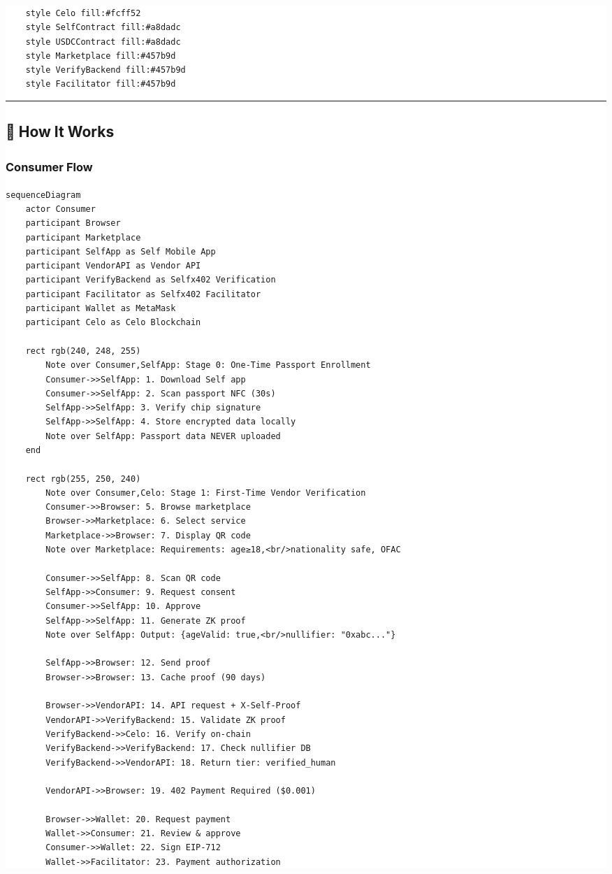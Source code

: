 ```mermaid
    style Celo fill:#fcff52
    style SelfContract fill:#a8dadc
    style USDCContract fill:#a8dadc
    style Marketplace fill:#457b9d
    style VerifyBackend fill:#457b9d
    style Facilitator fill:#457b9d
```

---

## 🔄 How It Works

### Consumer Flow

```mermaid
sequenceDiagram
    actor Consumer
    participant Browser
    participant Marketplace
    participant SelfApp as Self Mobile App
    participant VendorAPI as Vendor API
    participant VerifyBackend as Selfx402 Verification
    participant Facilitator as Selfx402 Facilitator
    participant Wallet as MetaMask
    participant Celo as Celo Blockchain

    rect rgb(240, 248, 255)
        Note over Consumer,SelfApp: Stage 0: One-Time Passport Enrollment
        Consumer->>SelfApp: 1. Download Self app
        Consumer->>SelfApp: 2. Scan passport NFC (30s)
        SelfApp->>SelfApp: 3. Verify chip signature
        SelfApp->>SelfApp: 4. Store encrypted data locally
        Note over SelfApp: Passport data NEVER uploaded
    end

    rect rgb(255, 250, 240)
        Note over Consumer,Celo: Stage 1: First-Time Vendor Verification
        Consumer->>Browser: 5. Browse marketplace
        Browser->>Marketplace: 6. Select service
        Marketplace->>Browser: 7. Display QR code
        Note over Marketplace: Requirements: age≥18,<br/>nationality safe, OFAC

        Consumer->>SelfApp: 8. Scan QR code
        SelfApp->>Consumer: 9. Request consent
        Consumer->>SelfApp: 10. Approve
        SelfApp->>SelfApp: 11. Generate ZK proof
        Note over SelfApp: Output: {ageValid: true,<br/>nullifier: "0xabc..."}

        SelfApp->>Browser: 12. Send proof
        Browser->>Browser: 13. Cache proof (90 days)

        Browser->>VendorAPI: 14. API request + X-Self-Proof
        VendorAPI->>VerifyBackend: 15. Validate ZK proof
        VerifyBackend->>Celo: 16. Verify on-chain
        VerifyBackend->>VerifyBackend: 17. Check nullifier DB
        VerifyBackend->>VendorAPI: 18. Return tier: verified_human

        VendorAPI->>Browser: 19. 402 Payment Required ($0.001)

        Browser->>Wallet: 20. Request payment
        Wallet->>Consumer: 21. Review & approve
        Consumer->>Wallet: 22. Sign EIP-712
        Wallet->>Facilitator: 23. Payment authorization
```